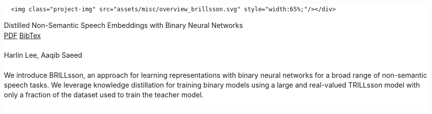       <img class="project-img" src="assets/misc/overview_brillsson.svg" style="width:65%;"/></div>
   </td>
    <td class="project-cell">
      <div class="project-title">Distilled Non-Semantic Speech Embeddings with Binary Neural Networks</div>
      <dt-byline>
      <div class="byline">  
	  <a class="project-link" href="https://arxiv.org/pdf/2207.05784.pdf" target="_blank">PDF</a> 
	  <a class="project-link" href="https://github.com/aqibsaeed/aqibsaeed.github.io/blob/master/assets/bib/lee2022distilled.bib" target="_blank">BibTex</a>
      </div><br>Harlin Lee, Aaqib Saeed
      <br><br>
      We introduce BRILLsson, an approach for learning representations with binary neural networks for a broad range of non-semantic speech tasks. We leverage knowledge distillation for training binary models using a large and real-valued TRILLsson model with only a fraction of the dataset used to train the teacher model.<br><br>